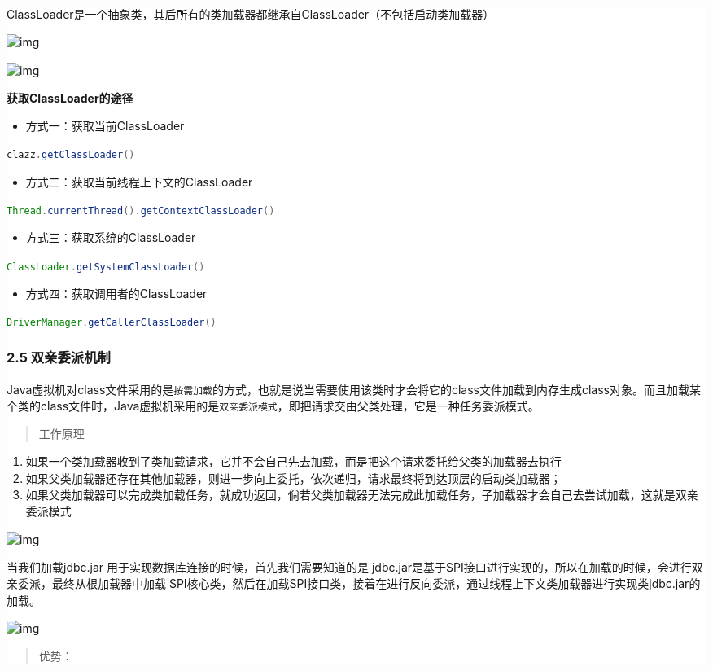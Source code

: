 ClassLoader是一个抽象类，其后所有的类加载器都继承自ClassLoader（不包括启动类加载器）

![img](https://www.yuque.com/api/filetransfer/images?url=https%3A%2F%2Fgitee.com%2Fvectorx%2FImageCloud%2Fraw%2Fmaster%2Fimg%2F20210507212318.png&sign=130be0176a03cf690be978a05c1eef52958ffc5a09b5f7ab83fe7c13f582b0af)

![img](https://www.yuque.com/api/filetransfer/images?url=https%3A%2F%2Fgitee.com%2Fvectorx%2FImageCloud%2Fraw%2Fmaster%2Fimg%2F20210507212334.png&sign=86647f239353327f8b359f8f69c0c4b904a54c5c2670cd44510fd00b5653ff1f)



**获取ClassLoader的途径**

-  方式一：获取当前ClassLoader  

```java
clazz.getClassLoader()
```

-  方式二：获取当前线程上下文的ClassLoader  

```java
Thread.currentThread().getContextClassLoader()
```

-  方式三：获取系统的ClassLoader  

```java
ClassLoader.getSystemClassLoader()
```

-  方式四：获取调用者的ClassLoader  

```java
DriverManager.getCallerClassLoader()
```



### 2.5 双亲委派机制

Java虚拟机对class文件采用的是`按需加载`的方式，也就是说当需要使用该类时才会将它的class文件加载到内存生成class对象。而且加载某个类的class文件时，Java虚拟机采用的是`双亲委派模式`，即把请求交由父类处理，它是一种任务委派模式。



> 工作原理

1. 如果一个类加载器收到了类加载请求，它并不会自己先去加载，而是把这个请求委托给父类的加载器去执行
2. 如果父类加载器还存在其他加载器，则进一步向上委托，依次递归，请求最终将到达顶层的启动类加载器；
3. 如果父类加载器可以完成类加载任务，就成功返回，倘若父类加载器无法完成此加载任务，子加载器才会自己去尝试加载，这就是双亲委派模式

![img](https://www.yuque.com/api/filetransfer/images?url=https%3A%2F%2Fgitee.com%2Fvectorx%2FImageCloud%2Fraw%2Fmaster%2Fimg%2F20210507212811.png&sign=13ae045a27d55160ff512d7f5c1956cf0213869dc0c84090b506e23a533c7baf)





当我们加载jdbc.jar 用于实现数据库连接的时候，首先我们需要知道的是 jdbc.jar是基于SPI接口进行实现的，所以在加载的时候，会进行双亲委派，最终从根加载器中加载 SPI核心类，然后在加载SPI接口类，接着在进行反向委派，通过线程上下文类加载器进行实现类jdbc.jar的加载。

![img](https://www.yuque.com/api/filetransfer/images?url=https%3A%2F%2Fgitee.com%2Fvectorx%2FImageCloud%2Fraw%2Fmaster%2Fimg%2F20210507212827.png&sign=dc5348150ee30bdbca34207bc75a8957e9b37c9089bfa2ad4ce9a29eafe085a0)



> 优势：
